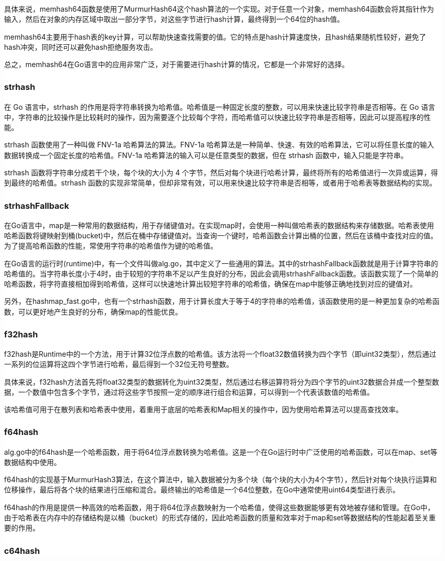 具体来说，memhash64函数是使用了MurmurHash64这个hash算法的一个实现。对于任意一个对象，memhash64函数会将其指针作为输入，然后在对象的内存区域中取出一部分字节，对这些字节进行hash计算，最终得到一个64位的hash值。

memhash64主要用于hash表的key计算，可以帮助快速查找需要的值。它的特点是hash计算速度快，且hash结果随机性较好，避免了hash冲突，同时还可以避免hash拒绝服务攻击。

总之，memhash64在Go语言中的应用非常广泛，对于需要进行hash计算的情况，它都是一个非常好的选择。



### strhash

在 Go 语言中，strhash 的作用是将字符串转换为哈希值。哈希值是一种固定长度的整数，可以用来快速比较字符串是否相等。在 Go 语言中，字符串的比较操作是比较耗时的操作，因为需要逐个比较每个字符，而哈希值可以快速比较字符串是否相等，因此可以提高程序的性能。

strhash 函数使用了一种叫做 FNV-1a 哈希算法的算法。FNV-1a 哈希算法是一种简单、快速、有效的哈希算法，它可以将任意长度的输入数据转换成一个固定长度的哈希值。FNV-1a 哈希算法的输入可以是任意类型的数据，但在 strhash 函数中，输入只能是字符串。

strhash 函数将字符串分成若干个块，每个块的大小为 4 个字节，然后对每个块进行哈希计算，最终将所有的哈希值进行一次异或运算，得到最终的哈希值。strhash 函数的实现非常简单，但却非常有效，可以用来快速比较字符串是否相等，或者用于哈希表等数据结构的实现。



### strhashFallback

在Go语言中，map是一种常用的数据结构，用于存储键值对。在实现map时，会使用一种叫做哈希表的数据结构来存储数据。哈希表使用哈希函数将键映射到桶(bucket)中，然后在桶中存储键值对。当查询一个键时，哈希函数会计算出桶的位置，然后在该桶中查找对应的值。为了提高哈希函数的性能，常使用字符串的哈希值作为键的哈希值。

在Go语言的运行时(runtime)中，有一个文件叫做alg.go，其中定义了一些通用的算法。其中的strhashFallback函数就是用于计算字符串的哈希值的。当字符串长度小于4时，由于较短的字符串不足以产生良好的分布，因此会调用strhashFallback函数。该函数实现了一个简单的哈希函数，将字符直接相加得到哈希值，这样可以快速地计算出较短字符串的哈希值，确保在map中能够正确地找到对应的键值对。

另外，在hashmap_fast.go中，也有一个strhash函数，用于计算长度大于等于4的字符串的哈希值，该函数使用的是一种更加复杂的哈希函数，可以更好地产生良好的分布，确保map的性能优良。



### f32hash

f32hash是Runtime中的一个方法，用于计算32位浮点数的哈希值。该方法将一个float32数值转换为四个字节（即uint32类型），然后通过一系列的位运算将这四个字节进行哈希，最后得到一个32位无符号整数。

具体来说，f32hash方法首先将float32类型的数据转化为uint32类型，然后通过右移运算符将分为四个字节的uint32数据合并成一个整型数据，一个数值中包含多个字节，通过将这些字节按照一定的顺序进行组合和运算，可以得到一个代表该数值的哈希值。

该哈希值可用于在散列表和哈希表中使用，着重用于底层的哈希表和Map相关的操作中，因为使用哈希算法可以提高查找效率。



### f64hash

alg.go中的f64hash是一个哈希函数，用于将64位浮点数转换为哈希值。这是一个在Go运行时中广泛使用的哈希函数，可以在map、set等数据结构中使用。

f64hash的实现基于MurmurHash3算法，在这个算法中，输入数据被分为多个块（每个块的大小为4个字节），然后针对每个块执行运算和位移操作，最后将各个块的结果进行压缩和混合。最终输出的哈希值是一个64位整数，在Go中通常使用uint64类型进行表示。

f64hash的作用是提供一种高效的哈希函数，用于将64位浮点数映射为一个哈希值，使得这些数据能够更有效地被存储和管理。在Go中，由于哈希表在内存中的存储结构是以桶（bucket）的形式存储的，因此哈希函数的质量和效率对于map和set等数据结构的性能起着至关重要的作用。



### c64hash
